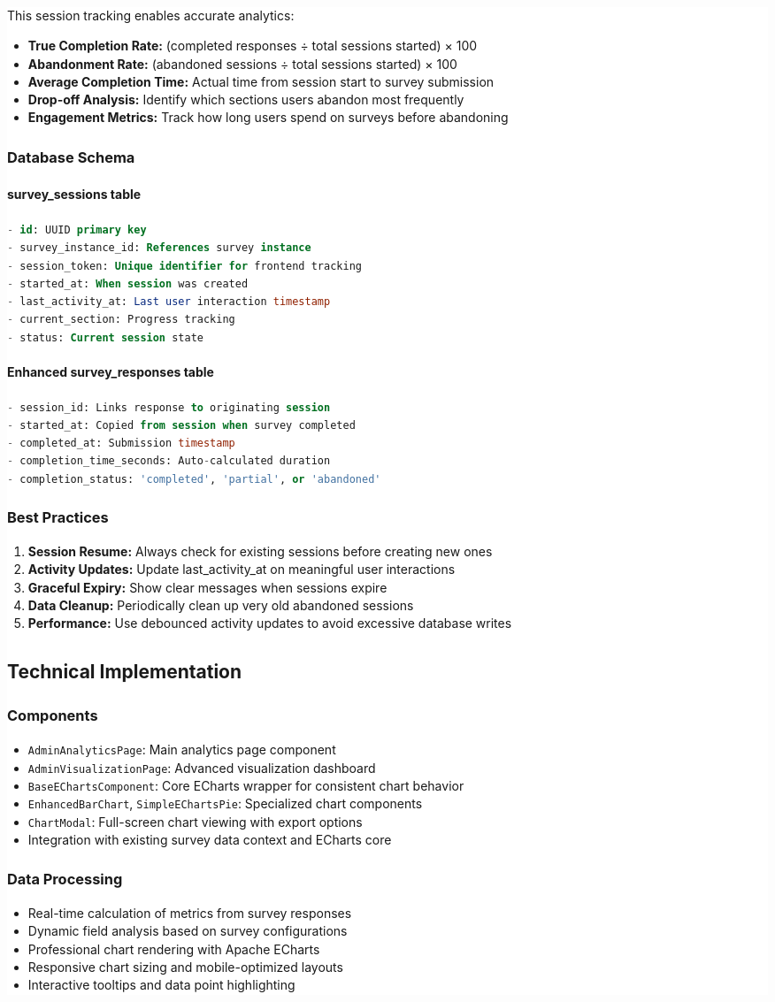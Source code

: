 This session tracking enables accurate analytics:

- **True Completion Rate:** (completed responses ÷ total sessions started) × 100
- **Abandonment Rate:** (abandoned sessions ÷ total sessions started) × 100  
- **Average Completion Time:** Actual time from session start to survey submission
- **Drop-off Analysis:** Identify which sections users abandon most frequently
- **Engagement Metrics:** Track how long users spend on surveys before abandoning

### Database Schema

#### survey_sessions table
```sql
- id: UUID primary key
- survey_instance_id: References survey instance
- session_token: Unique identifier for frontend tracking
- started_at: When session was created
- last_activity_at: Last user interaction timestamp
- current_section: Progress tracking
- status: Current session state
```

#### Enhanced survey_responses table
```sql
- session_id: Links response to originating session
- started_at: Copied from session when survey completed
- completed_at: Submission timestamp
- completion_time_seconds: Auto-calculated duration
- completion_status: 'completed', 'partial', or 'abandoned'
```

### Best Practices

1. **Session Resume:** Always check for existing sessions before creating new ones
2. **Activity Updates:** Update last_activity_at on meaningful user interactions
3. **Graceful Expiry:** Show clear messages when sessions expire
4. **Data Cleanup:** Periodically clean up very old abandoned sessions
5. **Performance:** Use debounced activity updates to avoid excessive database writes

## Technical Implementation

### Components

- `AdminAnalyticsPage`: Main analytics page component
- `AdminVisualizationPage`: Advanced visualization dashboard
- `BaseEChartsComponent`: Core ECharts wrapper for consistent chart behavior
- `EnhancedBarChart`, `SimpleEChartsPie`: Specialized chart components
- `ChartModal`: Full-screen chart viewing with export options
- Integration with existing survey data context and ECharts core

### Data Processing

- Real-time calculation of metrics from survey responses
- Dynamic field analysis based on survey configurations
- Professional chart rendering with Apache ECharts
- Responsive chart sizing and mobile-optimized layouts
- Interactive tooltips and data point highlighting
